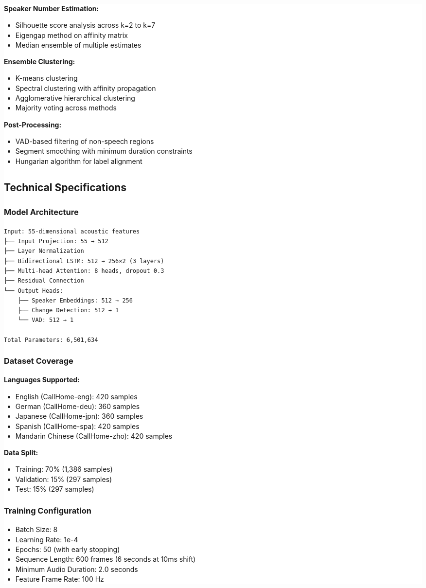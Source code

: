 **Speaker Number Estimation:**
- Silhouette score analysis across k=2 to k=7
- Eigengap method on affinity matrix
- Median ensemble of multiple estimates

**Ensemble Clustering:**
- K-means clustering
- Spectral clustering with affinity propagation
- Agglomerative hierarchical clustering
- Majority voting across methods

**Post-Processing:**
- VAD-based filtering of non-speech regions
- Segment smoothing with minimum duration constraints
- Hungarian algorithm for label alignment

## Technical Specifications

### Model Architecture

```
Input: 55-dimensional acoustic features
├── Input Projection: 55 → 512
├── Layer Normalization
├── Bidirectional LSTM: 512 → 256×2 (3 layers)
├── Multi-head Attention: 8 heads, dropout 0.3
├── Residual Connection
└── Output Heads:
    ├── Speaker Embeddings: 512 → 256
    ├── Change Detection: 512 → 1
    └── VAD: 512 → 1

Total Parameters: 6,501,634
```

### Dataset Coverage

**Languages Supported:**
- English (CallHome-eng): 420 samples
- German (CallHome-deu): 360 samples
- Japanese (CallHome-jpn): 360 samples
- Spanish (CallHome-spa): 420 samples
- Mandarin Chinese (CallHome-zho): 420 samples

**Data Split:**
- Training: 70% (1,386 samples)
- Validation: 15% (297 samples)
- Test: 15% (297 samples)

### Training Configuration

- Batch Size: 8
- Learning Rate: 1e-4
- Epochs: 50 (with early stopping)
- Sequence Length: 600 frames (6 seconds at 10ms shift)
- Minimum Audio Duration: 2.0 seconds
- Feature Frame Rate: 100 Hz
